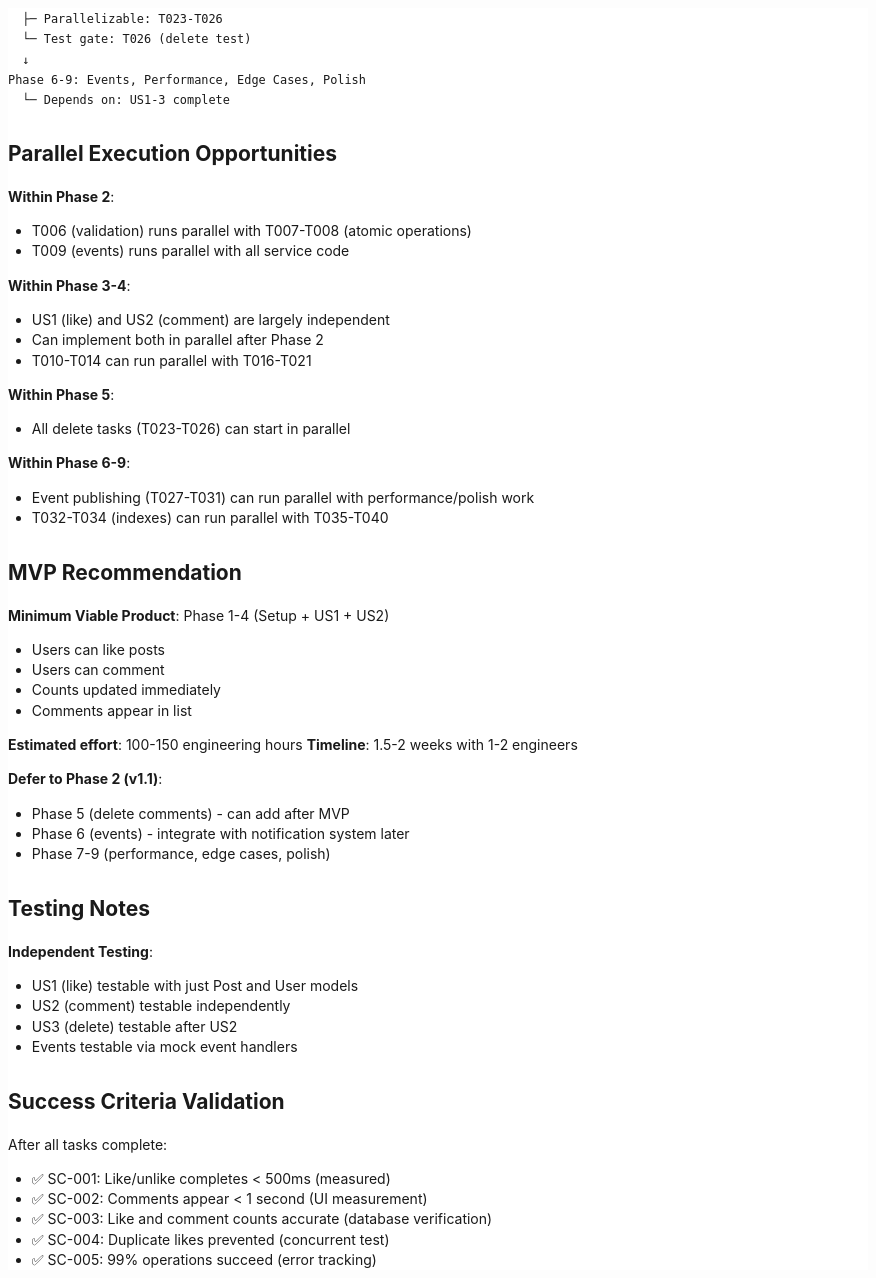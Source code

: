 ```
  ├─ Parallelizable: T023-T026
  └─ Test gate: T026 (delete test)
  ↓
Phase 6-9: Events, Performance, Edge Cases, Polish
  └─ Depends on: US1-3 complete
```

## Parallel Execution Opportunities

**Within Phase 2**:
- T006 (validation) runs parallel with T007-T008 (atomic operations)
- T009 (events) runs parallel with all service code

**Within Phase 3-4**:
- US1 (like) and US2 (comment) are largely independent
- Can implement both in parallel after Phase 2
- T010-T014 can run parallel with T016-T021

**Within Phase 5**:
- All delete tasks (T023-T026) can start in parallel

**Within Phase 6-9**:
- Event publishing (T027-T031) can run parallel with performance/polish work
- T032-T034 (indexes) can run parallel with T035-T040

## MVP Recommendation

**Minimum Viable Product**: Phase 1-4 (Setup + US1 + US2)
- Users can like posts
- Users can comment
- Counts updated immediately
- Comments appear in list

**Estimated effort**: 100-150 engineering hours
**Timeline**: 1.5-2 weeks with 1-2 engineers

**Defer to Phase 2 (v1.1)**:
- Phase 5 (delete comments) - can add after MVP
- Phase 6 (events) - integrate with notification system later
- Phase 7-9 (performance, edge cases, polish)

## Testing Notes

**Independent Testing**:
- US1 (like) testable with just Post and User models
- US2 (comment) testable independently
- US3 (delete) testable after US2
- Events testable via mock event handlers

## Success Criteria Validation

After all tasks complete:
- ✅ SC-001: Like/unlike completes < 500ms (measured)
- ✅ SC-002: Comments appear < 1 second (UI measurement)
- ✅ SC-003: Like and comment counts accurate (database verification)
- ✅ SC-004: Duplicate likes prevented (concurrent test)
- ✅ SC-005: 99% operations succeed (error tracking)
